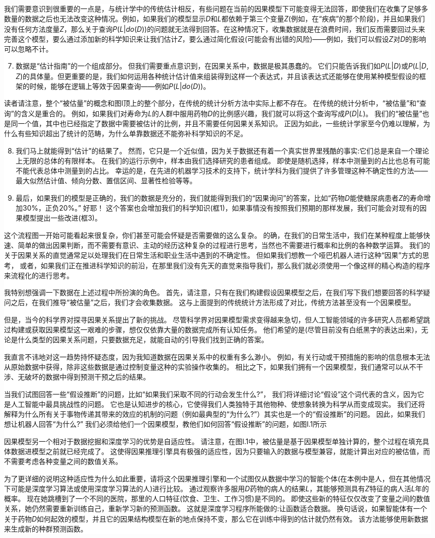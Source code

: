 我们需要意识到很重要的一点是，与统计学中的传统估计相反，有些问题在当前的因果模型下可能变得无法回答，即使我们在收集了足够多数量的数据之后也无法改变这种情况。例如，如果我们的模型显示$D$和$L$都依赖于第三个变量$Z$(例如，在“疾病”的那个阶段)，并且如果我们没有任何方法度量$Z$，那么关于查询$P(L|do(D))$的问题就无法得到回答。在这种情况下，收集数据就是在浪费时间，我们反而需要回过头来完善这个模型，要么通过添加新的科学知识来让我们估计$Z$，要么通过简化假设(可能会有出错的风险)——例如，我们可以假设$Z$对$D$的影响可以忽略不计。

7. 数据是“估计指南”的一个组成部分。
但我们需要重点意识到，在因果关系中，数据是极其愚蠢的。
它们只能告诉我们如$P(L|D)$或$P(L|D,Z)$的具体量。但更重要的是，我们如何运用各种统计估计值来组装得到这样一个表达式，并且该表达式还能够在使用某种模型假设的框架的时候，能够在逻辑上等效于因果查询——例如$P(L|do(D))$。

读者请注意，整个“被估量”的概念和图I顶上的整个部分，在传统的统计分析方法中实际上都不存在。
在传统的统计分析中，“被估量”和“查询”的含义是重合的。
例如，如果我们对寿命为$L$的人群中服用药物$D$的比例感兴趣，我们就可以将这个查询写成$P(D|L)$。
我们的“被估量”也是同一个值，其中也已经指定了数据中需要被估计的比例，并且不需要任何因果关系知识。
正因为如此，一些统计学家至今仍难以理解，为什么有些知识超出了统计的范畴，为什么单靠数据还不能弥补科学知识的不足。

8. 我们马上就能得到“估计”的结果了。
然而，它只是一个近似值，因为关于数据还有着一个真实世界里残酷的事实:它们总是来自一个理论上无限的总体的有限样本。
在我们的运行示例中，样本由我们选择研究的患者组成。
即使是随机选择，样本中测量到的占比也总有可能不能代表总体中测量到的占比。
幸运的是，在先进的机器学习技术的支持下，统计学科为我们提供了许多管理这种不确定性的方法——最大似然估计值、倾向分数、置信区间、显著性检验等等。

9. 最后，如果我们的模型是正确的，我们的数据是充分的，我们就能得到我们的“因果询问”的答案，比如“药物$D$能使糖尿病患者$Z$的寿命增加30%，正负20%。”
好耶！
这个答案也会增加我们的科学知识(框1)，如果事情没有按照我们预期的那样发展，我们可能会对现有的因果模型提出一些改进(框3)。

这个流程图一开始可能看起来很复杂，你们甚至可能会怀疑是否需要做的这么复杂。
的确，在我们的日常生活中，我们在某种程度上能够快速、简单的做出因果判断，而不需要有意识、主动的经历这种复杂的过程进行思考，当然也不需要进行概率和比例的各种数学运算。
我们的关于因果关系的直觉通常足以处理我们在日常生活和职业生活中遇到的不确定性。
但如果我们想教一个哑巴机器人进行这种“因果”方式的思考，
或者，如果我们正在推进科学知识的前沿，在那里我们没有先天的直觉来指导我们，那么我们就必须使用一个像这样的精心构造的程序来流程化的进行思考。

我特别想强调一下数据在上述过程中所扮演的角色。
首先，请注意，只有在我们构建假设因果模型之后，在我们写下我们想要回答的科学疑问之后，在我们推导“被估量”之后，我们才会收集数据。
这与上面提到的传统统计方法形成了对比，传统方法甚至没有一个因果模型。

但是，当今的科学界对探寻因果关系提出了新的挑战。
尽管科学界对因果模型需求变得越来急切，但人工智能领域的许多研究人员都希望跳过构建或获取因果模型这一艰难的步骤，想仅仅依靠大量的数据完成所有认知任务。
他们希望的是(尽管目前没有白纸黑字的表达出来)，无论是什么类型的因果关系问题，只要数据充足，就能自动的引导我们找到正确的答案。

我直言不讳地对这一趋势持怀疑态度，因为我知道数据在因果关系中的权重有多么渺小。
例如，有关行动或干预措施的影响的信息根本无法从原始数据中获得，除非这些数据是通过控制变量这种的实验操作收集的。
相比之下，如果我们拥有一个因果模型，我们通常可以从不干涉、无破坏的数据中得到预测干预之后的结果。

当我们试图回答一些“假设推断”的问题，比如“如果我们采取不同的行动会发生什么?”，
我们将详细讨论“假设”这个词代表的含义，因为它是人工智能中最具挑战性的问题。
它也是认知进步的核心，它使得我们人类独特于其他物种、使想象转换为科学从而变成现实。
我们还将解释为什么所有关于事物传递其带来的效应的机制的问题（例如最典型的“为什么?”）其实也是一个的“假设推断”的问题。
因此，如果我们想让机器人回答“为什么?”
我们必须给他们一个因果模型，教他们如何回答“假设推断”的问题，如图I.1所示

因果模型另一个相对于数据挖掘和深度学习的优势是自适应性。
请注意，在图I.1中，被估量是基于因果模型单独计算的，整个过程在填充具体数据进模型之前就已经完成了。
这使得因果推理引擎具有极强的适应性，因为只要输入的数据与模型兼容，就能计算出对应的被估值，而不需要考虑各种变量之间的数值关系。

为了更详细的说明这种适应性为什么如此重要，请将这个因果推理引擎和一个试图仅从数据中学习的智能个体(在本例中是人，但在其他情况下可能是深度学习算法或使用深度学习算法的人)进行比较。
通过观察许多服用$D$药物的病人的结果$L$，其能够预测具有$Z$特征的病人活$L$年的概率。
现在她跳槽到了一个不同的医院，那里的人口特征(饮食、卫生、工作习惯)是不同的。
即使这些新的特征仅仅改变了变量之间的数值关系，她仍然需要重新训练自己，重新学习新的预测函数。
这就是深度学习程序所能做的:让函数适合数据。
换句话说，如果智能体有一个关于药物$D$如何起效的模型，并且它的因果结构模型在新的地点保持不变，那么它在训练中得到的估计就仍然有效。
该方法能够使用新数据来生成新的种群预测函数。

